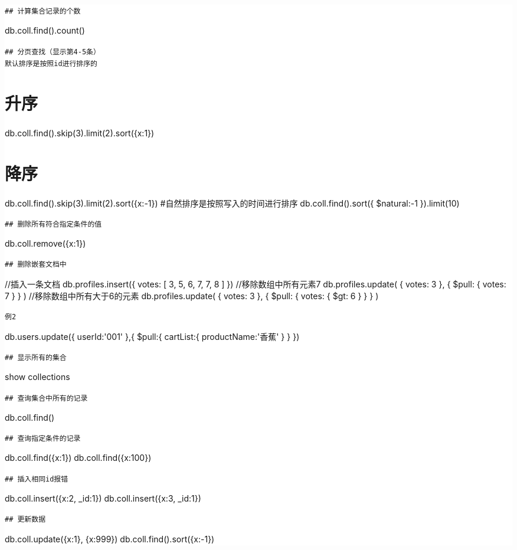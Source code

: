 ```
## 计算集合记录的个数
```
db.coll.find().count()
```
## 分页查找（显示第4-5条）
默认排序是按照id进行排序的
```
# 升序
db.coll.find().skip(3).limit(2).sort({x:1})
# 降序
db.coll.find().skip(3).limit(2).sort({x:-1})
#自然排序是按照写入的时间进行排序
db.coll.find().sort({
    $natural:-1
}).limit(10)
```
## 删除所有符合指定条件的值
```
db.coll.remove({x:1})
```
## 删除嵌套文档中
```
//插入一条文档
db.profiles.insert({ votes: [ 3, 5, 6, 7, 7, 8 ] })
//移除数组中所有元素7
db.profiles.update( { votes: 3 }, { $pull: { votes: 7 } } )
//移除数组中所有大于6的元素
db.profiles.update( { votes: 3 }, { $pull: { votes: { $gt: 6 } } } )
```
例2
```
db.users.update({
    userId:'001'
},{
    $pull:{
        cartList:{
            productName:'香蕉'
        }
    }
})
```
## 显示所有的集合
```
show collections
```
## 查询集合中所有的记录
```
db.coll.find()
```
## 查询指定条件的记录
```
db.coll.find({x:1})
db.coll.find({x:100})
```
## 插入相同id报错
```
db.coll.insert({x:2, _id:1})
db.coll.insert({x:3, _id:1})
```
## 更新数据
```
db.coll.update({x:1}, {x:999})
db.coll.find().sort({x:-1})